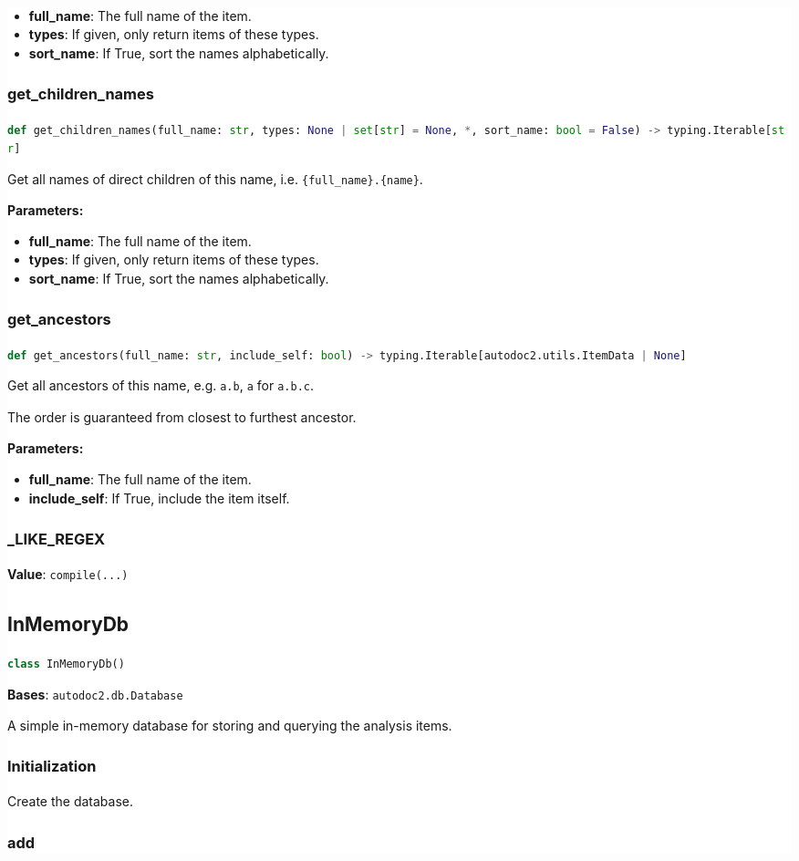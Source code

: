 - **full_name**: The full name of the item.
- **types**: If given, only return items of these types.
- **sort_name**: If True, sort the names alphabetically.


### get_children_names

```python
def get_children_names(full_name: str, types: None | set[str] = None, *, sort_name: bool = False) -> typing.Iterable[str]
```

Get all names of direct children of this name, i.e. `{full_name}.{name}`.

**Parameters:**

- **full_name**: The full name of the item.
- **types**: If given, only return items of these types.
- **sort_name**: If True, sort the names alphabetically.


### get_ancestors

```python
def get_ancestors(full_name: str, include_self: bool) -> typing.Iterable[autodoc2.utils.ItemData | None]
```

Get all ancestors of this name, e.g. `a.b`, `a` for `a.b.c`.

The order is guaranteed from closest to furthest ancestor.

**Parameters:**

- **full_name**: The full name of the item.
- **include_self**: If True, include the item itself.


### _LIKE_REGEX
**Value**: `compile(...)`



## InMemoryDb

```python
class InMemoryDb()
```

**Bases**: `autodoc2.db.Database`

A simple in-memory database for storing and querying the analysis items.

### Initialization

Create the database.


### add
